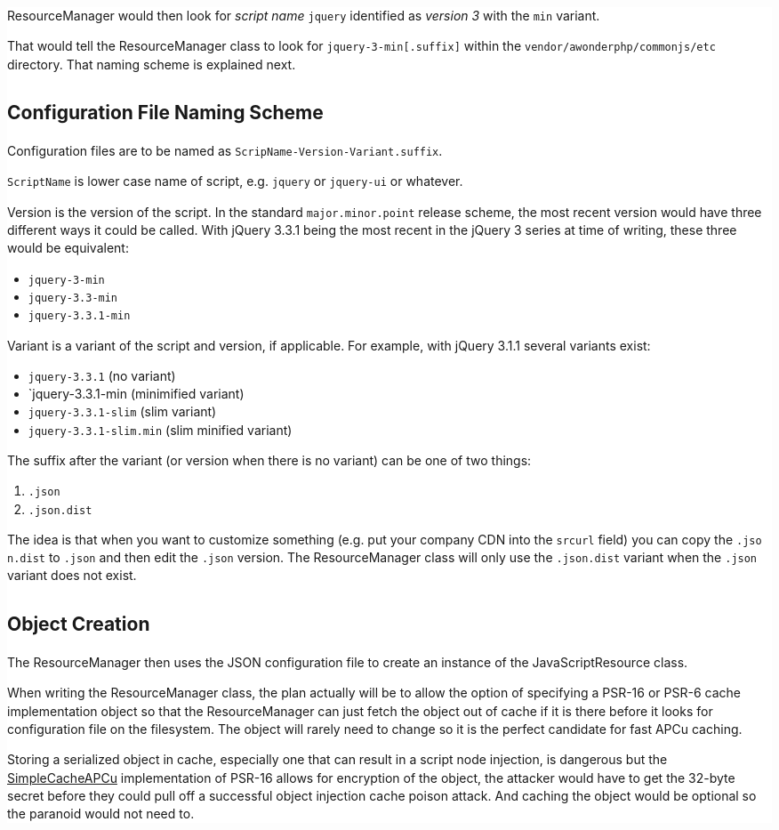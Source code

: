 ResourceManager would then look for *script name* `jquery` identified as
*version 3* with the `min` variant.

That would tell the ResourceManager class to look for `jquery-3-min[.suffix]`
within the `vendor/awonderphp/commonjs/etc` directory. That naming scheme is
explained next.

Configuration File Naming Scheme
--------------------------------

Configuration files are to be named as `ScripName-Version-Variant.suffix`.

`ScriptName` is lower case name of script, e.g. `jquery` or `jquery-ui` or
whatever.

Version is the version of the script. In the standard `major.minor.point`
release scheme, the most recent version would have three different ways it
could be called. With jQuery 3.3.1 being the most recent in the jQuery 3
series at time of writing, these three would be equivalent:

* `jquery-3-min`
* `jquery-3.3-min`
* `jquery-3.3.1-min`

Variant is a variant of the script and version, if applicable. For example,
with jQuery 3.1.1 several variants exist:

* `jquery-3.3.1` (no variant)
* `jquery-3.3.1-min (minimified variant)
* `jquery-3.3.1-slim` (slim variant)
* `jquery-3.3.1-slim.min` (slim minified variant)

The suffix after the variant (or version when there is no variant) can be one
of two things:

1. `.json`
2. `.json.dist`

The idea is that when you want to customize something (e.g. put your company
CDN into the `srcurl` field) you can copy the `.json.dist` to `.json` and then
edit the `.json` version. The ResourceManager class will only use the
`.json.dist` variant when the `.json` variant does not exist.

Object Creation
---------------

The ResourceManager then uses the JSON configuration file to create an instance
of the JavaScriptResource class.

When writing the ResourceManager class, the plan actually will be to allow the
option of specifying a PSR-16 or PSR-6 cache implementation object so that the
ResourceManager can just fetch the object out of cache if it is there before
it looks for configuration file on the filesystem. The object will rarely need
to change so it is the perfect candidate for fast APCu caching.

Storing a serialized object in cache, especially one that can result in a
script node injection, is dangerous but the
[SimpleCacheAPCu](https://github.com/AliceWonderMiscreations/SimpleCacheAPCu)
implementation of PSR-16 allows for encryption of the object, the attacker
would have to get the 32-byte secret before they could pull off a successful
object injection cache poison attack. And caching the object would be optional
so the paranoid would not need to.
